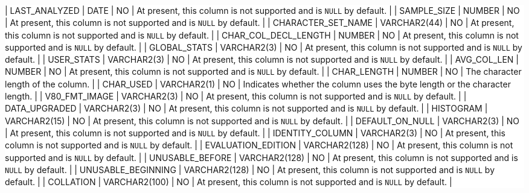 | LAST_ANALYZED | DATE | NO | At present, this column is not supported and is `NULL` by default. |
| SAMPLE_SIZE | NUMBER | NO | At present, this column is not supported and is `NULL` by default. |
| CHARACTER_SET_NAME | VARCHAR2(44) | NO | At present, this column is not supported and is `NULL` by default. |
| CHAR_COL_DECL_LENGTH | NUMBER | NO | At present, this column is not supported and is `NULL` by default. |
| GLOBAL_STATS | VARCHAR2(3) | NO | At present, this column is not supported and is `NULL` by default. |
| USER_STATS | VARCHAR2(3) | NO | At present, this column is not supported and is `NULL` by default. |
| AVG_COL_LEN | NUMBER | NO | At present, this column is not supported and is `NULL` by default. |
| CHAR_LENGTH | NUMBER | NO | The character length of the column. |
| CHAR_USED | VARCHAR2(1) | NO | Indicates whether the column uses the byte length or the character length. |
| V80_FMT_IMAGE | VARCHAR2(3) | NO | At present, this column is not supported and is `NULL` by default. |
| DATA_UPGRADED | VARCHAR2(3) | NO | At present, this column is not supported and is `NULL` by default. |
| HISTOGRAM | VARCHAR2(15) | NO | At present, this column is not supported and is `NULL` by default. |
| DEFAULT_ON_NULL | VARCHAR2(3) | NO | At present, this column is not supported and is `NULL` by default. |
| IDENTITY_COLUMN | VARCHAR2(3) | NO | At present, this column is not supported and is `NULL` by default. |
| EVALUATION_EDITION | VARCHAR2(128) | NO | At present, this column is not supported and is `NULL` by default. |
| UNUSABLE_BEFORE | VARCHAR2(128) | NO | At present, this column is not supported and is `NULL` by default. |
| UNUSABLE_BEGINNING | VARCHAR2(128) | NO | At present, this column is not supported and is `NULL` by default. |
| COLLATION | VARCHAR2(100) | NO | At present, this column is not supported and is `NULL` by default. |
